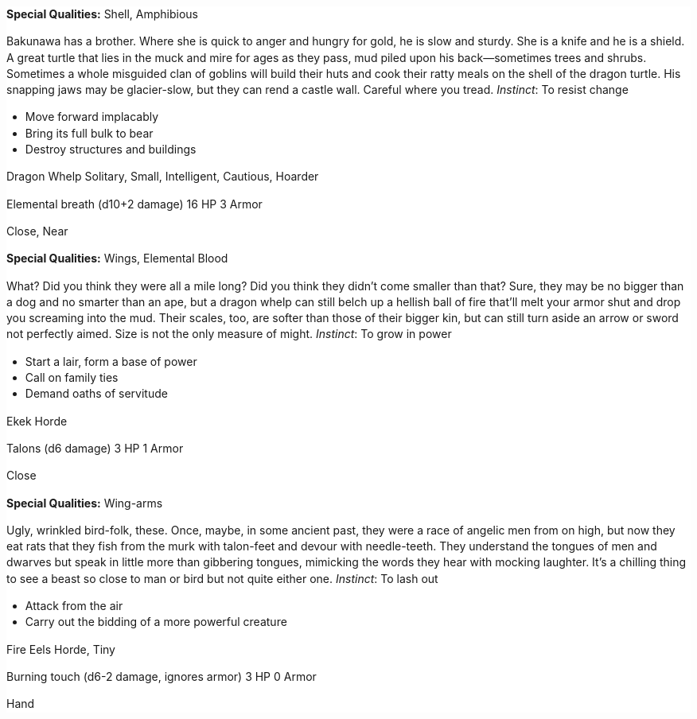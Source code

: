 **Special Qualities:** Shell, Amphibious

Bakunawa has a brother. Where she is quick to anger and hungry for gold, he is
slow and sturdy. She is a knife and he is a shield. A great turtle that lies
in the muck and mire for ages as they pass, mud piled upon his back—sometimes
trees and shrubs. Sometimes a whole misguided clan of goblins will build their
huts and cook their ratty meals on the shell of the dragon turtle. His
snapping jaws may be glacier-slow, but they can rend a castle wall. Careful
where you tread. _Instinct_: To resist change

  * Move forward implacably
  * Bring its full bulk to bear
  * Destroy structures and buildings

Dragon Whelp Solitary, Small, Intelligent, Cautious, Hoarder

Elemental breath \(d10+2 damage\) 16 HP 3 Armor

Close, Near

**Special Qualities:** Wings, Elemental Blood

What? Did you think they were all a mile long? Did you think they didn’t come
smaller than that? Sure, they may be no bigger than a dog and no smarter than
an ape, but a dragon whelp can still belch up a hellish ball of fire that’ll
melt your armor shut and drop you screaming into the mud. Their scales, too,
are softer than those of their bigger kin, but can still turn aside an arrow
or sword not perfectly aimed. Size is not the only measure of might.
_Instinct_: To grow in power

  * Start a lair, form a base of power
  * Call on family ties
  * Demand oaths of servitude

Ekek Horde

Talons \(d6 damage\) 3 HP 1 Armor

Close

**Special Qualities:** Wing-arms

Ugly, wrinkled bird-folk, these. Once, maybe, in some ancient past, they were
a race of angelic men from on high, but now they eat rats that they fish from
the murk with talon-feet and devour with needle-teeth. They understand the
tongues of men and dwarves but speak in little more than gibbering tongues,
mimicking the words they hear with mocking laughter. It’s a chilling thing to
see a beast so close to man or bird but not quite either one. _Instinct_: To
lash out

  * Attack from the air
  * Carry out the bidding of a more powerful creature

Fire Eels Horde, Tiny

Burning touch \(d6-2 damage, ignores armor\) 3 HP 0 Armor

Hand
